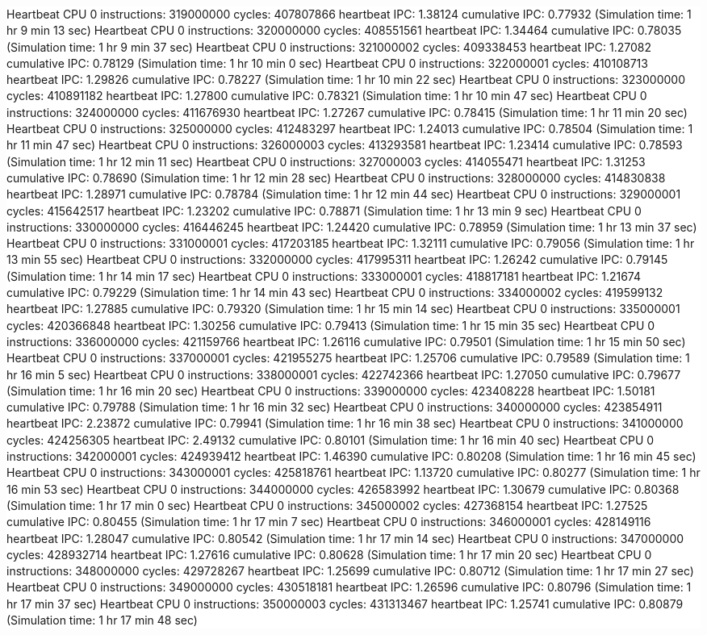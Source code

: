 Heartbeat CPU  0 instructions:  319000000 cycles:  407807866 heartbeat IPC: 1.38124 cumulative IPC: 0.77932 (Simulation time: 1 hr 9 min 13 sec) 
Heartbeat CPU  0 instructions:  320000000 cycles:  408551561 heartbeat IPC: 1.34464 cumulative IPC: 0.78035 (Simulation time: 1 hr 9 min 37 sec) 
Heartbeat CPU  0 instructions:  321000002 cycles:  409338453 heartbeat IPC: 1.27082 cumulative IPC: 0.78129 (Simulation time: 1 hr 10 min 0 sec) 
Heartbeat CPU  0 instructions:  322000001 cycles:  410108713 heartbeat IPC: 1.29826 cumulative IPC: 0.78227 (Simulation time: 1 hr 10 min 22 sec) 
Heartbeat CPU  0 instructions:  323000000 cycles:  410891182 heartbeat IPC: 1.27800 cumulative IPC: 0.78321 (Simulation time: 1 hr 10 min 47 sec) 
Heartbeat CPU  0 instructions:  324000000 cycles:  411676930 heartbeat IPC: 1.27267 cumulative IPC: 0.78415 (Simulation time: 1 hr 11 min 20 sec) 
Heartbeat CPU  0 instructions:  325000000 cycles:  412483297 heartbeat IPC: 1.24013 cumulative IPC: 0.78504 (Simulation time: 1 hr 11 min 47 sec) 
Heartbeat CPU  0 instructions:  326000003 cycles:  413293581 heartbeat IPC: 1.23414 cumulative IPC: 0.78593 (Simulation time: 1 hr 12 min 11 sec) 
Heartbeat CPU  0 instructions:  327000003 cycles:  414055471 heartbeat IPC: 1.31253 cumulative IPC: 0.78690 (Simulation time: 1 hr 12 min 28 sec) 
Heartbeat CPU  0 instructions:  328000000 cycles:  414830838 heartbeat IPC: 1.28971 cumulative IPC: 0.78784 (Simulation time: 1 hr 12 min 44 sec) 
Heartbeat CPU  0 instructions:  329000001 cycles:  415642517 heartbeat IPC: 1.23202 cumulative IPC: 0.78871 (Simulation time: 1 hr 13 min 9 sec) 
Heartbeat CPU  0 instructions:  330000000 cycles:  416446245 heartbeat IPC: 1.24420 cumulative IPC: 0.78959 (Simulation time: 1 hr 13 min 37 sec) 
Heartbeat CPU  0 instructions:  331000001 cycles:  417203185 heartbeat IPC: 1.32111 cumulative IPC: 0.79056 (Simulation time: 1 hr 13 min 55 sec) 
Heartbeat CPU  0 instructions:  332000000 cycles:  417995311 heartbeat IPC: 1.26242 cumulative IPC: 0.79145 (Simulation time: 1 hr 14 min 17 sec) 
Heartbeat CPU  0 instructions:  333000001 cycles:  418817181 heartbeat IPC: 1.21674 cumulative IPC: 0.79229 (Simulation time: 1 hr 14 min 43 sec) 
Heartbeat CPU  0 instructions:  334000002 cycles:  419599132 heartbeat IPC: 1.27885 cumulative IPC: 0.79320 (Simulation time: 1 hr 15 min 14 sec) 
Heartbeat CPU  0 instructions:  335000001 cycles:  420366848 heartbeat IPC: 1.30256 cumulative IPC: 0.79413 (Simulation time: 1 hr 15 min 35 sec) 
Heartbeat CPU  0 instructions:  336000000 cycles:  421159766 heartbeat IPC: 1.26116 cumulative IPC: 0.79501 (Simulation time: 1 hr 15 min 50 sec) 
Heartbeat CPU  0 instructions:  337000001 cycles:  421955275 heartbeat IPC: 1.25706 cumulative IPC: 0.79589 (Simulation time: 1 hr 16 min 5 sec) 
Heartbeat CPU  0 instructions:  338000001 cycles:  422742366 heartbeat IPC: 1.27050 cumulative IPC: 0.79677 (Simulation time: 1 hr 16 min 20 sec) 
Heartbeat CPU  0 instructions:  339000000 cycles:  423408228 heartbeat IPC: 1.50181 cumulative IPC: 0.79788 (Simulation time: 1 hr 16 min 32 sec) 
Heartbeat CPU  0 instructions:  340000000 cycles:  423854911 heartbeat IPC: 2.23872 cumulative IPC: 0.79941 (Simulation time: 1 hr 16 min 38 sec) 
Heartbeat CPU  0 instructions:  341000000 cycles:  424256305 heartbeat IPC: 2.49132 cumulative IPC: 0.80101 (Simulation time: 1 hr 16 min 40 sec) 
Heartbeat CPU  0 instructions:  342000001 cycles:  424939412 heartbeat IPC: 1.46390 cumulative IPC: 0.80208 (Simulation time: 1 hr 16 min 45 sec) 
Heartbeat CPU  0 instructions:  343000001 cycles:  425818761 heartbeat IPC: 1.13720 cumulative IPC: 0.80277 (Simulation time: 1 hr 16 min 53 sec) 
Heartbeat CPU  0 instructions:  344000000 cycles:  426583992 heartbeat IPC: 1.30679 cumulative IPC: 0.80368 (Simulation time: 1 hr 17 min 0 sec) 
Heartbeat CPU  0 instructions:  345000002 cycles:  427368154 heartbeat IPC: 1.27525 cumulative IPC: 0.80455 (Simulation time: 1 hr 17 min 7 sec) 
Heartbeat CPU  0 instructions:  346000001 cycles:  428149116 heartbeat IPC: 1.28047 cumulative IPC: 0.80542 (Simulation time: 1 hr 17 min 14 sec) 
Heartbeat CPU  0 instructions:  347000000 cycles:  428932714 heartbeat IPC: 1.27616 cumulative IPC: 0.80628 (Simulation time: 1 hr 17 min 20 sec) 
Heartbeat CPU  0 instructions:  348000000 cycles:  429728267 heartbeat IPC: 1.25699 cumulative IPC: 0.80712 (Simulation time: 1 hr 17 min 27 sec) 
Heartbeat CPU  0 instructions:  349000000 cycles:  430518181 heartbeat IPC: 1.26596 cumulative IPC: 0.80796 (Simulation time: 1 hr 17 min 37 sec) 
Heartbeat CPU  0 instructions:  350000003 cycles:  431313467 heartbeat IPC: 1.25741 cumulative IPC: 0.80879 (Simulation time: 1 hr 17 min 48 sec) 